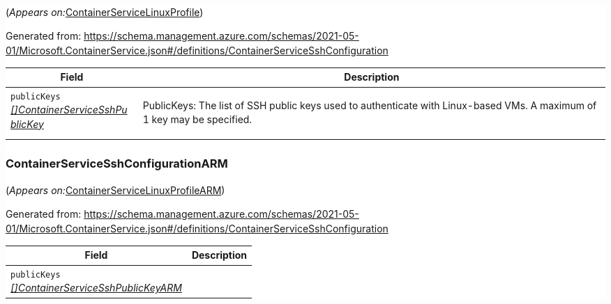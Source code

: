 (<em>Appears on:</em><a href="#containerservice.azure.com/v1alpha1api20210501.ContainerServiceLinuxProfile">ContainerServiceLinuxProfile</a>)
</p>
<div>
<p>Generated from: <a href="https://schema.management.azure.com/schemas/2021-05-01/Microsoft.ContainerService.json#/definitions/ContainerServiceSshConfiguration">https://schema.management.azure.com/schemas/2021-05-01/Microsoft.ContainerService.json#/definitions/ContainerServiceSshConfiguration</a></p>
</div>
<table>
<thead>
<tr>
<th>Field</th>
<th>Description</th>
</tr>
</thead>
<tbody>
<tr>
<td>
<code>publicKeys</code><br/>
<em>
<a href="#containerservice.azure.com/v1alpha1api20210501.ContainerServiceSshPublicKey">
[]ContainerServiceSshPublicKey
</a>
</em>
</td>
<td>
<p>PublicKeys: The list of SSH public keys used to authenticate with Linux-based VMs. A maximum of 1 key may be specified.</p>
</td>
</tr>
</tbody>
</table>
<h3 id="containerservice.azure.com/v1alpha1api20210501.ContainerServiceSshConfigurationARM">ContainerServiceSshConfigurationARM
</h3>
<p>
(<em>Appears on:</em><a href="#containerservice.azure.com/v1alpha1api20210501.ContainerServiceLinuxProfileARM">ContainerServiceLinuxProfileARM</a>)
</p>
<div>
<p>Generated from: <a href="https://schema.management.azure.com/schemas/2021-05-01/Microsoft.ContainerService.json#/definitions/ContainerServiceSshConfiguration">https://schema.management.azure.com/schemas/2021-05-01/Microsoft.ContainerService.json#/definitions/ContainerServiceSshConfiguration</a></p>
</div>
<table>
<thead>
<tr>
<th>Field</th>
<th>Description</th>
</tr>
</thead>
<tbody>
<tr>
<td>
<code>publicKeys</code><br/>
<em>
<a href="#containerservice.azure.com/v1alpha1api20210501.ContainerServiceSshPublicKeyARM">
[]ContainerServiceSshPublicKeyARM
</a>
</em>
</td>
<td>